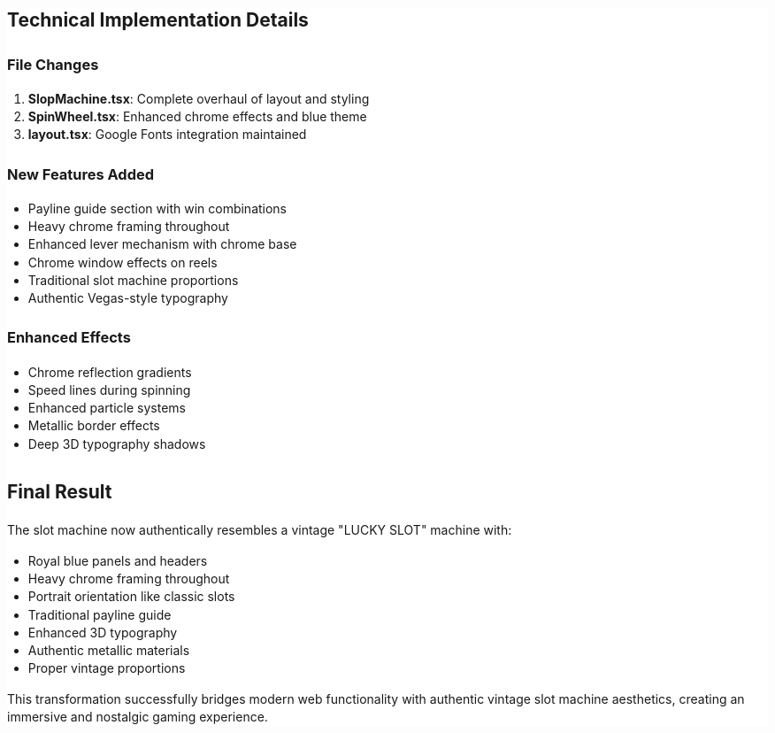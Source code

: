 ## Technical Implementation Details

### File Changes
1. **SlopMachine.tsx**: Complete overhaul of layout and styling
2. **SpinWheel.tsx**: Enhanced chrome effects and blue theme
3. **layout.tsx**: Google Fonts integration maintained

### New Features Added
- Payline guide section with win combinations
- Heavy chrome framing throughout
- Enhanced lever mechanism with chrome base
- Chrome window effects on reels
- Traditional slot machine proportions
- Authentic Vegas-style typography

### Enhanced Effects
- Chrome reflection gradients
- Speed lines during spinning
- Enhanced particle systems
- Metallic border effects
- Deep 3D typography shadows

## Final Result
The slot machine now authentically resembles a vintage "LUCKY SLOT" machine with:
- Royal blue panels and headers
- Heavy chrome framing throughout
- Portrait orientation like classic slots
- Traditional payline guide
- Enhanced 3D typography
- Authentic metallic materials
- Proper vintage proportions

This transformation successfully bridges modern web functionality with authentic vintage slot machine aesthetics, creating an immersive and nostalgic gaming experience. 